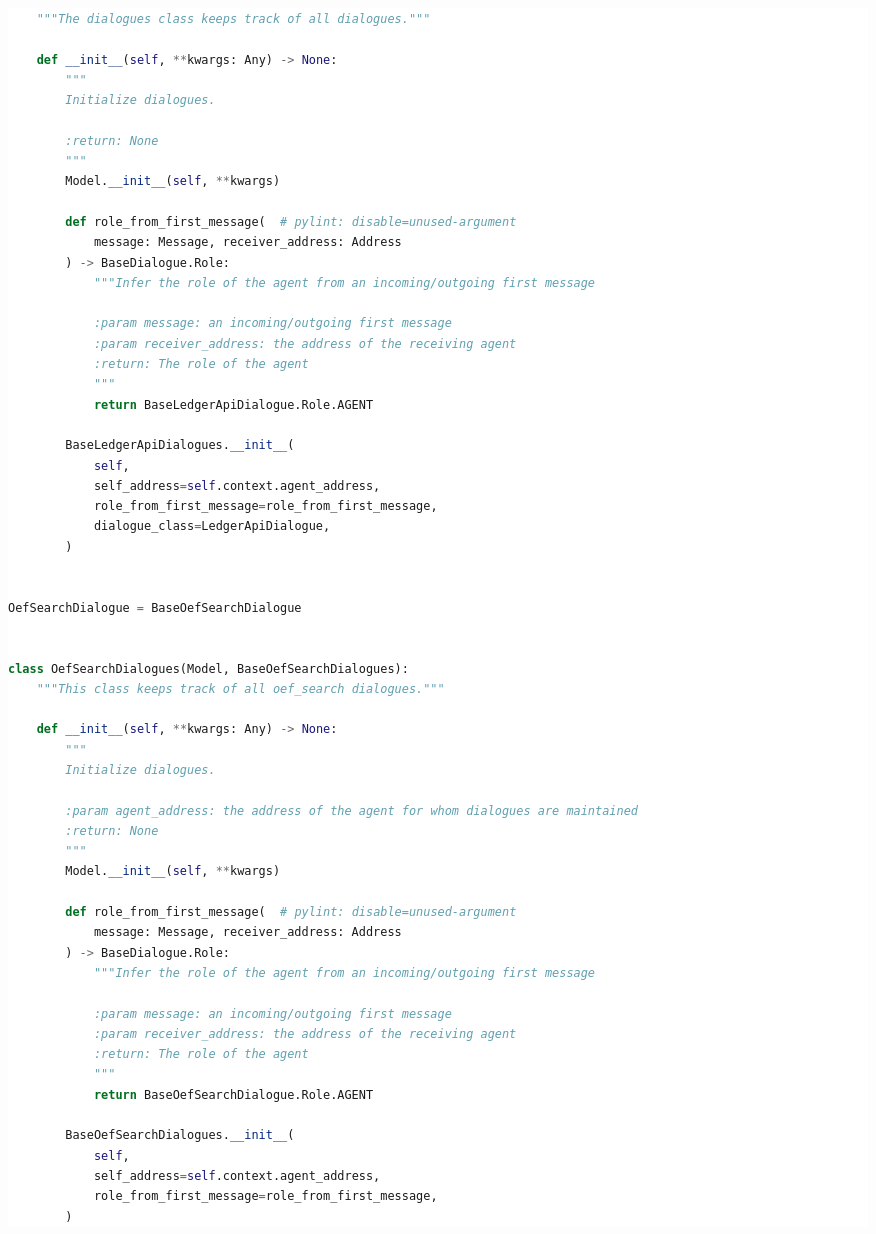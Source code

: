 ``` python
    """The dialogues class keeps track of all dialogues."""

    def __init__(self, **kwargs: Any) -> None:
        """
        Initialize dialogues.

        :return: None
        """
        Model.__init__(self, **kwargs)

        def role_from_first_message(  # pylint: disable=unused-argument
            message: Message, receiver_address: Address
        ) -> BaseDialogue.Role:
            """Infer the role of the agent from an incoming/outgoing first message

            :param message: an incoming/outgoing first message
            :param receiver_address: the address of the receiving agent
            :return: The role of the agent
            """
            return BaseLedgerApiDialogue.Role.AGENT

        BaseLedgerApiDialogues.__init__(
            self,
            self_address=self.context.agent_address,
            role_from_first_message=role_from_first_message,
            dialogue_class=LedgerApiDialogue,
        )


OefSearchDialogue = BaseOefSearchDialogue


class OefSearchDialogues(Model, BaseOefSearchDialogues):
    """This class keeps track of all oef_search dialogues."""

    def __init__(self, **kwargs: Any) -> None:
        """
        Initialize dialogues.

        :param agent_address: the address of the agent for whom dialogues are maintained
        :return: None
        """
        Model.__init__(self, **kwargs)

        def role_from_first_message(  # pylint: disable=unused-argument
            message: Message, receiver_address: Address
        ) -> BaseDialogue.Role:
            """Infer the role of the agent from an incoming/outgoing first message

            :param message: an incoming/outgoing first message
            :param receiver_address: the address of the receiving agent
            :return: The role of the agent
            """
            return BaseOefSearchDialogue.Role.AGENT

        BaseOefSearchDialogues.__init__(
            self,
            self_address=self.context.agent_address,
            role_from_first_message=role_from_first_message,
        )
```
